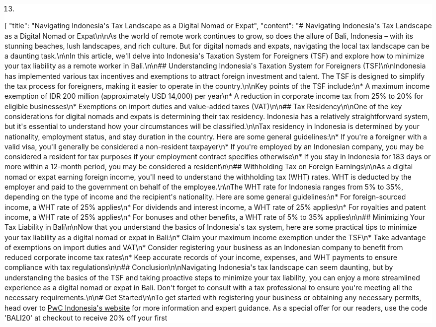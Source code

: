 13.
[   "title": "Navigating Indonesia's Tax Landscape as a Digital Nomad or Expat",   "content": "# Navigating Indonesia's Tax Landscape as a Digital Nomad or Expat\n\nAs the world of remote work continues to grow, so does the allure of Bali, Indonesia – with its stunning beaches, lush landscapes, and rich culture. But for digital nomads and expats, navigating the local tax landscape can be a daunting task.\n\nIn this article, we'll delve into Indonesia's Taxation System for Foreigners (TSF) and explore how to minimize your tax liability as a remote worker in Bali.\n\n## Understanding Indonesia's Taxation System for Foreigners (TSF)\n\nIndonesia has implemented various tax incentives and exemptions to attract foreign investment and talent. The TSF is designed to simplify the tax process for foreigners, making it easier to operate in the country.\n\nKey points of the TSF include:\n*   A maximum income exemption of IDR 200 million (approximately USD 14,000) per year\n*   A reduction in corporate income tax from 25% to 20% for eligible businesses\n*   Exemptions on import duties and value-added taxes (VAT)\n\n## Tax Residency\n\nOne of the key considerations for digital nomads and expats is determining their tax residency. Indonesia has a relatively straightforward system, but it's essential to understand how your circumstances will be classified.\n\nTax residency in Indonesia is determined by your nationality, employment status, and stay duration in the country. Here are some general guidelines:\n*   If you're a foreigner with a valid visa, you'll generally be considered a non-resident taxpayer\n*   If you're employed by an Indonesian company, you may be considered a resident for tax purposes if your employment contract specifies otherwise\n*   If you stay in Indonesia for 183 days or more within a 12-month period, you may be considered a resident\n\n## Withholding Tax on Foreign Earnings\n\nAs a digital nomad or expat earning foreign income, you'll need to understand the withholding tax (WHT) rates. WHT is deducted by the employer and paid to the government on behalf of the employee.\n\nThe WHT rate for Indonesia ranges from 5% to 35%, depending on the type of income and the recipient's nationality. Here are some general guidelines:\n*   For foreign-sourced income, a WHT rate of 25% applies\n*   For dividends and interest income, a WHT rate of 25% applies\n*   For royalties and patent income, a WHT rate of 25% applies\n*   For bonuses and other benefits, a WHT rate of 5% to 35% applies\n\n## Minimizing Your Tax Liability in Bali\n\nNow that you understand the basics of Indonesia's tax system, here are some practical tips to minimize your tax liability as a digital nomad or expat in Bali:\n*   Claim your maximum income exemption under the TSF\n*   Take advantage of exemptions on import duties and VAT\n*   Consider registering your business as an Indonesian company to benefit from reduced corporate income tax rates\n*   Keep accurate records of your income, expenses, and WHT payments to ensure compliance with tax regulations\n\n## Conclusion\n\nNavigating Indonesia's tax landscape can seem daunting, but by understanding the basics of the TSF and taking proactive steps to minimize your tax liability, you can enjoy a more streamlined experience as a digital nomad or expat in Bali. Don't forget to consult with a tax professional to ensure you're meeting all the necessary requirements.\n\n# Get Started\n\nTo get started with registering your business or obtaining any necessary permits, head over to [PwC Indonesia's website](https://www.pwcc.co.id/en) for more information and expert guidance. As a special offer for our readers, use the code 'BALI20' at checkout to receive 20% off your first